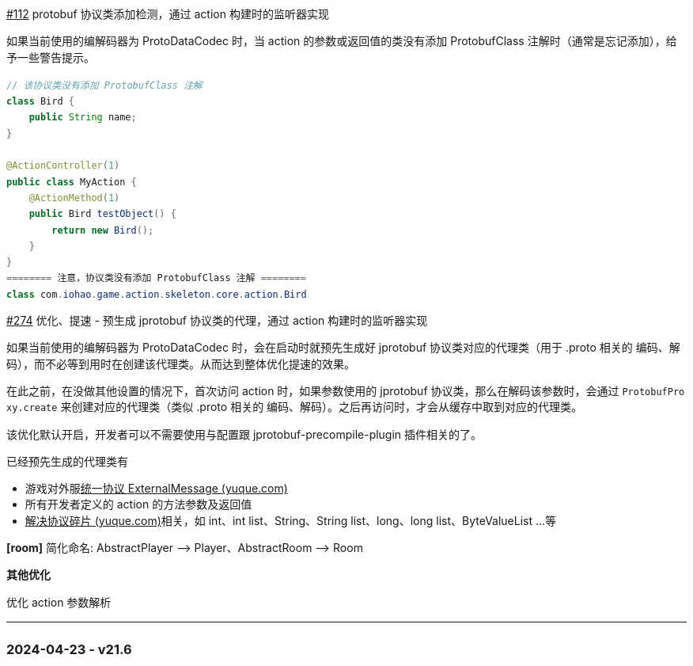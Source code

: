 

[#112](https://github.com/iohao/ioGame/issues/112) protobuf 协议类添加检测，通过 action 构建时的监听器实现

如果当前使用的编解码器为 ProtoDataCodec 时，当 action 的参数或返回值的类没有添加 ProtobufClass 注解时（通常是忘记添加），给予一些警告提示。

```java
// 该协议类没有添加 ProtobufClass 注解
class Bird {
    public String name;
}

@ActionController(1)
public class MyAction {
    @ActionMethod(1)
    public Bird testObject() {
        return new Bird();
    }
}
======== 注意，协议类没有添加 ProtobufClass 注解 ========
class com.iohao.game.action.skeleton.core.action.Bird
```



[#274](https://github.com/iohao/ioGame/issues/274) 优化、提速 - 预生成 jprotobuf 协议类的代理，通过 action 构建时的监听器实现

如果当前使用的编解码器为 ProtoDataCodec 时，会在启动时就预先生成好 jprotobuf 协议类对应的代理类（用于 .proto 相关的 编码、解码），而不必等到用时在创建该代理类。从而达到整体优化提速的效果。

 

在此之前，在没做其他设置的情况下，首次访问 action 时，如果参数使用的 jprotobuf 协议类，那么在解码该参数时，会通过 `ProtobufProxy.create` 来创建对应的代理类（类似 .proto 相关的 编码、解码）。之后再访问时，才会从缓存中取到对应的代理类。

 

该优化默认开启，开发者可以不需要使用与配置跟 jprotobuf-precompile-plugin 插件相关的了。



已经预先生成的代理类有

- 游戏对外服[统一协议 ExternalMessage (yuque.com)](https://www.yuque.com/iohao/game/xeokui)
- 所有开发者定义的 action 的方法参数及返回值
- [解决协议碎片 (yuque.com)](https://www.yuque.com/iohao/game/ieimzn)相关，如 int、int list、String、String list、long、long list、ByteValueList ...等



**[room]**
简化命名:  AbstractPlayer --> Player、AbstractRoom --> Room



**其他优化**

优化 action 参数解析

---



### 2024-04-23 - v21.6
